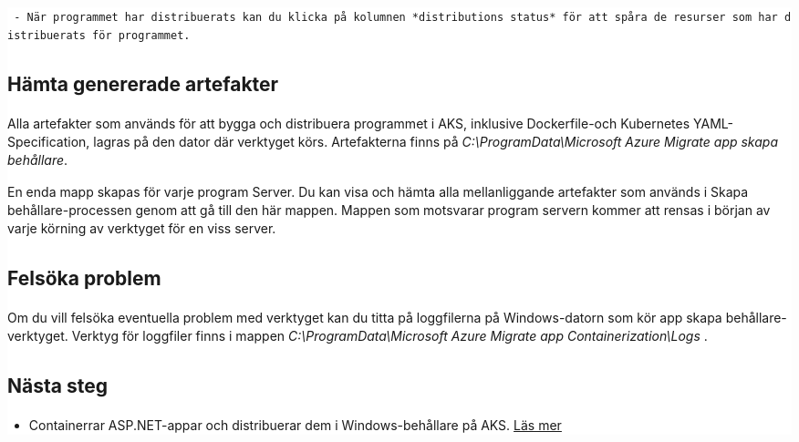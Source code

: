      - När programmet har distribuerats kan du klicka på kolumnen *distributions status* för att spåra de resurser som har distribuerats för programmet.

## <a name="download-generated-artifacts"></a>Hämta genererade artefakter

Alla artefakter som används för att bygga och distribuera programmet i AKS, inklusive Dockerfile-och Kubernetes YAML-Specification, lagras på den dator där verktyget körs. Artefakterna finns på *C:\ProgramData\Microsoft Azure Migrate app skapa behållare*.

En enda mapp skapas för varje program Server. Du kan visa och hämta alla mellanliggande artefakter som används i Skapa behållare-processen genom att gå till den här mappen. Mappen som motsvarar program servern kommer att rensas i början av varje körning av verktyget för en viss server.

## <a name="troubleshoot-issues"></a>Felsöka problem

Om du vill felsöka eventuella problem med verktyget kan du titta på loggfilerna på Windows-datorn som kör app skapa behållare-verktyget. Verktyg för loggfiler finns i mappen *C:\ProgramData\Microsoft Azure Migrate app Containerization\Logs* .

## <a name="next-steps"></a>Nästa steg

- Containerrar ASP.NET-appar och distribuerar dem i Windows-behållare på AKS. [Läs mer](./tutorial-containerize-aspnet-kubernetes.md)
